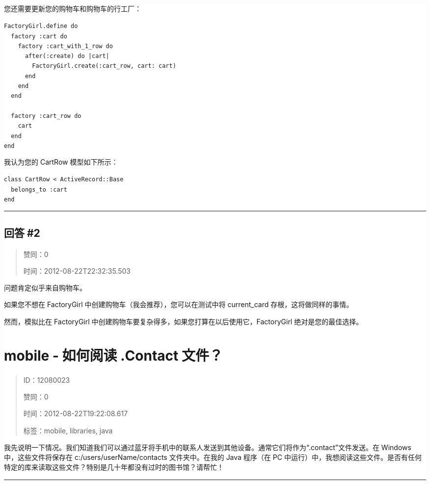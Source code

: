 您还需要更新您的购物车和购物车的行工厂：

```
FactoryGirl.define do
  factory :cart do
    factory :cart_with_1_row do
      after(:create) do |cart|
        FactoryGirl.create(:cart_row, cart: cart)
      end
    end
  end

  factory :cart_row do
    cart
  end
end 
```

我认为您的 CartRow 模型如下所示：

```
class CartRow < ActiveRecord::Base
  belongs_to :cart
end 
```

* * *

## 回答 #2

> 赞同：0
> 
> 时间：2012-08-22T22:32:35.503

问题肯定似乎来自购物车。

如果您不想在 FactoryGirl 中创建购物车（我会推荐），您可以在测试中将 current_card 存根，这将做同样的事情。

然而，模拟比在 FactoryGirl 中创建购物车要复杂得多，如果您打算在以后使用它，FactoryGirl 绝对是您的最佳选择。

# mobile - 如何阅读 .Contact 文件？

> ID：12080023
> 
> 赞同：0
> 
> 时间：2012-08-22T19:22:08.617
> 
> 标签：mobile, libraries, java

我先说明一下情况。我们知道我们可以通过蓝牙将手机中的联系人发送到其他设备。通常它们将作为“.contact”文件发送。在 Windows 中，这些文件将保存在 c:/users/userName/contacts 文件夹中。在我的 Java 程序（在 PC 中运行）中，我想阅读这些文件。是否有任何特定的库来读取这些文件？特别是几十​​年都没有过时的图书馆？请帮忙！

* * *
